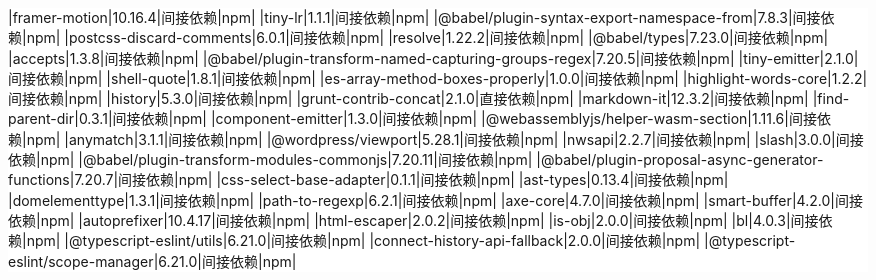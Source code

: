 |framer-motion|10.16.4|间接依赖|npm|
|tiny-lr|1.1.1|间接依赖|npm|
|@babel/plugin-syntax-export-namespace-from|7.8.3|间接依赖|npm|
|postcss-discard-comments|6.0.1|间接依赖|npm|
|resolve|1.22.2|间接依赖|npm|
|@babel/types|7.23.0|间接依赖|npm|
|accepts|1.3.8|间接依赖|npm|
|@babel/plugin-transform-named-capturing-groups-regex|7.20.5|间接依赖|npm|
|tiny-emitter|2.1.0|间接依赖|npm|
|shell-quote|1.8.1|间接依赖|npm|
|es-array-method-boxes-properly|1.0.0|间接依赖|npm|
|highlight-words-core|1.2.2|间接依赖|npm|
|history|5.3.0|间接依赖|npm|
|grunt-contrib-concat|2.1.0|直接依赖|npm|
|markdown-it|12.3.2|间接依赖|npm|
|find-parent-dir|0.3.1|间接依赖|npm|
|component-emitter|1.3.0|间接依赖|npm|
|@webassemblyjs/helper-wasm-section|1.11.6|间接依赖|npm|
|anymatch|3.1.1|间接依赖|npm|
|@wordpress/viewport|5.28.1|间接依赖|npm|
|nwsapi|2.2.7|间接依赖|npm|
|slash|3.0.0|间接依赖|npm|
|@babel/plugin-transform-modules-commonjs|7.20.11|间接依赖|npm|
|@babel/plugin-proposal-async-generator-functions|7.20.7|间接依赖|npm|
|css-select-base-adapter|0.1.1|间接依赖|npm|
|ast-types|0.13.4|间接依赖|npm|
|domelementtype|1.3.1|间接依赖|npm|
|path-to-regexp|6.2.1|间接依赖|npm|
|axe-core|4.7.0|间接依赖|npm|
|smart-buffer|4.2.0|间接依赖|npm|
|autoprefixer|10.4.17|间接依赖|npm|
|html-escaper|2.0.2|间接依赖|npm|
|is-obj|2.0.0|间接依赖|npm|
|bl|4.0.3|间接依赖|npm|
|@typescript-eslint/utils|6.21.0|间接依赖|npm|
|connect-history-api-fallback|2.0.0|间接依赖|npm|
|@typescript-eslint/scope-manager|6.21.0|间接依赖|npm|